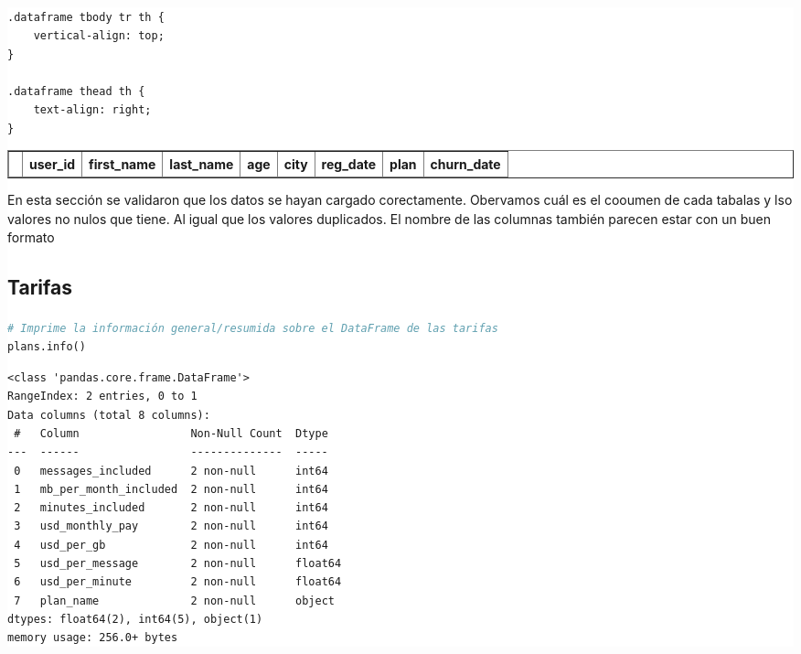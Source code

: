     .dataframe tbody tr th {
        vertical-align: top;
    }

    .dataframe thead th {
        text-align: right;
    }
</style>
<table border="1" class="dataframe">
  <thead>
    <tr style="text-align: right;">
      <th></th>
      <th>user_id</th>
      <th>first_name</th>
      <th>last_name</th>
      <th>age</th>
      <th>city</th>
      <th>reg_date</th>
      <th>plan</th>
      <th>churn_date</th>
    </tr>
  </thead>
  <tbody>
  </tbody>
</table>
</div>



En esta sección se validaron que los datos se hayan cargado corectamente. Obervamos cuál es el cooumen de cada tabalas y lso valores no nulos que tiene. Al igual que los valores duplicados. El nombre de las columnas también parecen estar con un buen formato

## Tarifas


```python
# Imprime la información general/resumida sobre el DataFrame de las tarifas
plans.info()
```

    <class 'pandas.core.frame.DataFrame'>
    RangeIndex: 2 entries, 0 to 1
    Data columns (total 8 columns):
     #   Column                 Non-Null Count  Dtype  
    ---  ------                 --------------  -----  
     0   messages_included      2 non-null      int64  
     1   mb_per_month_included  2 non-null      int64  
     2   minutes_included       2 non-null      int64  
     3   usd_monthly_pay        2 non-null      int64  
     4   usd_per_gb             2 non-null      int64  
     5   usd_per_message        2 non-null      float64
     6   usd_per_minute         2 non-null      float64
     7   plan_name              2 non-null      object 
    dtypes: float64(2), int64(5), object(1)
    memory usage: 256.0+ bytes
